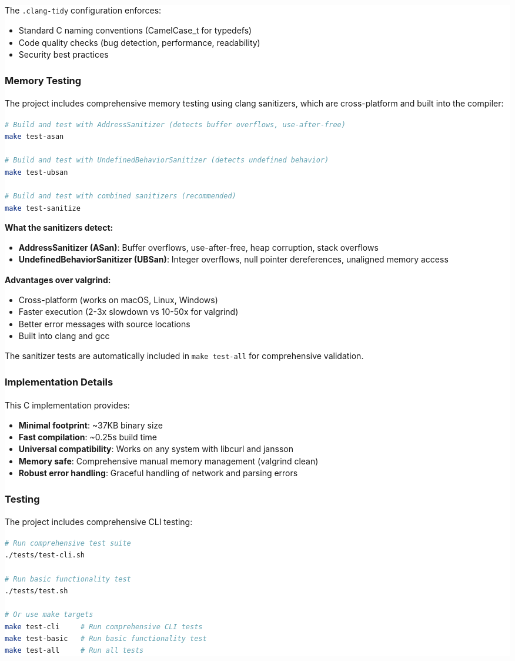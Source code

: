 The `.clang-tidy` configuration enforces:
- Standard C naming conventions (CamelCase_t for typedefs)
- Code quality checks (bug detection, performance, readability)
- Security best practices

### Memory Testing

The project includes comprehensive memory testing using clang sanitizers, which are cross-platform and built into the compiler:

```bash
# Build and test with AddressSanitizer (detects buffer overflows, use-after-free)
make test-asan

# Build and test with UndefinedBehaviorSanitizer (detects undefined behavior)
make test-ubsan

# Build and test with combined sanitizers (recommended)
make test-sanitize
```

**What the sanitizers detect:**
- **AddressSanitizer (ASan)**: Buffer overflows, use-after-free, heap corruption, stack overflows
- **UndefinedBehaviorSanitizer (UBSan)**: Integer overflows, null pointer dereferences, unaligned memory access

**Advantages over valgrind:**
- Cross-platform (works on macOS, Linux, Windows)
- Faster execution (2-3x slowdown vs 10-50x for valgrind)
- Better error messages with source locations
- Built into clang and gcc

The sanitizer tests are automatically included in `make test-all` for comprehensive validation.

### Implementation Details

This C implementation provides:

- **Minimal footprint**: ~37KB binary size
- **Fast compilation**: ~0.25s build time  
- **Universal compatibility**: Works on any system with libcurl and jansson
- **Memory safe**: Comprehensive manual memory management (valgrind clean)
- **Robust error handling**: Graceful handling of network and parsing errors

### Testing

The project includes comprehensive CLI testing:

```bash
# Run comprehensive test suite
./tests/test-cli.sh

# Run basic functionality test  
./tests/test.sh

# Or use make targets
make test-cli     # Run comprehensive CLI tests
make test-basic   # Run basic functionality test
make test-all     # Run all tests
```
